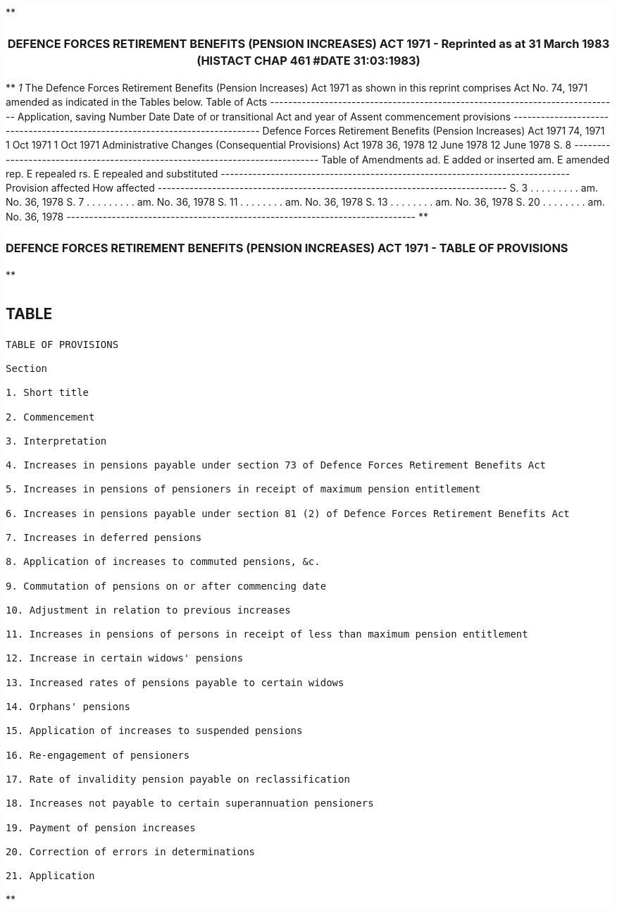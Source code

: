 **<b>

### <center><name>DEFENCE FORCES RETIREMENT BENEFITS (PENSION INCREASES) ACT 1971 - Reprinted as at 31 March 1983 (HISTACT CHAP 461 #DATE 31:03:1983) </name></center>
</b>** *1* The Defence Forces Retirement Benefits (Pension Increases) Act 1971 as shown in this reprint comprises Act No. 74, 1971 amended as indicated in the Tables<lf> below.<lf> <lf>                                  Table of Acts<lf> ----------------------------------------------------------------------------- <lf> Application, saving<lf>                            Number     Date      Date of             or<lf> transitional Act                    and year   of Assent commencement provisions<lf> ----------------------------------------------------------------------------- Defence Forces<lf>     Retirement Benefits<lf>     (Pension Increases)<lf>     Act 1971               74, 1971   1 Oct 1971 1 Oct 1971<lf>     Administrative<lf>     Changes<lf>     (Consequential<lf>     Provisions) Act 1978   36, 1978   12 June<lf>                                       1978      12 June 1978        S. 8<lf> ----------------------------------------------------------------------------- Table of Amendments<lf> <lf> ad. E added or inserted am. E amended rep. E repealed rs. E repealed and<lf>                                   substituted<lf> ----------------------------------------------------------------------------- Provision affected       How affected<lf> ----------------------------------------------------------------------------- S. 3 . . . . . . . . .   am. No. 36, 1978<lf> <lf>     S. 7 . . . . . . . . .   am. No. 36, 1978<lf> <lf>     S. 11  . . . . . . . .   am. No. 36, 1978<lf> <lf>     S. 13  . . . . . . . .   am. No. 36, 1978<lf> <lf>     S. 20  . . . . . . . .   am. No. 36, 1978<lf> ----------------------------------------------------------------------------- </lf></lf></lf></lf></lf></lf></lf></lf></lf></lf></lf></lf></lf></lf></lf></lf></lf></lf></lf></lf></lf></lf></lf></lf></lf></lf></lf></lf></lf></lf></lf>
**<b>

### <name>DEFENCE FORCES RETIREMENT BENEFITS (PENSION INCREASES) ACT 1971 - TABLE OF PROVISIONS </name>
</b>** 

## TABLE
<tables> <tt>                             TABLE  OF  PROVISIONS 

<lf> Section<lf> <p>  1\.       Short title<lf> <p>  2\.       Commencement<lf> <p>  3\.       Interpretation<lf> <p>  4\.       Increases in pensions payable under section 73 of Defence Forces<lf>            Retirement Benefits Act<lf> <p>  5\.       Increases in pensions of pensioners in receipt of maximum pension<lf>            entitlement<lf> <p>  6\.       Increases in pensions payable under section 81 (2) of Defence Forces<lf>            Retirement Benefits Act<lf> <p>  7\.       Increases in deferred pensions<lf> <p>  8\.       Application of increases to commuted pensions, &c.<lf> <p>  9\.       Commutation of pensions on or after commencing date<lf> <p>  10\.      Adjustment in relation to previous increases<lf> <p>  11\.      Increases in pensions of persons in receipt of less than maximum<lf>            pension entitlement<lf> <p>  12\.      Increase in certain widows' pensions<lf> <p>  13\.      Increased rates of pensions payable to certain widows<lf> <p>  14\.      Orphans' pensions<lf> <p>  15\.      Application of increases to suspended pensions<lf> <p>  16\.      Re-engagement of pensioners<lf> <p>  17\.      Rate of invalidity pension payable on reclassification<lf> <p>  18\.      Increases not payable to certain superannuation pensioners<lf> <p>  19\.      Payment of pension increases<lf> <p>  20\.      Correction of errors in determinations<lf> <p>  21\.      Application<lf> <p><lf> </lf></p></lf></p></lf></p></lf></p></lf></p></lf></p></lf></p></lf></p></lf></p></lf></p></lf></p></lf></lf></p></lf></p></lf></p></lf></p></lf></p></lf></lf></p></lf></lf></p></lf></lf></p></lf></p></lf></p></lf></p></lf></lf>
</tt></tables>
**<b>
